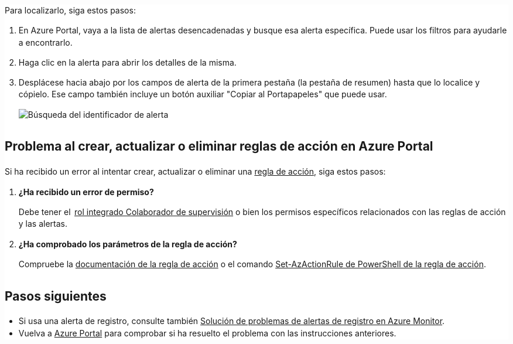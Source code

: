 Para localizarlo, siga estos pasos:

1. En Azure Portal, vaya a la lista de alertas desencadenadas y busque esa alerta específica. Puede usar los filtros para ayudarle a encontrarlo. 

1. Haga clic en la alerta para abrir los detalles de la misma. 

1. Desplácese hacia abajo por los campos de alerta de la primera pestaña (la pestaña de resumen) hasta que lo localice y cópielo. Ese campo también incluye un botón auxiliar "Copiar al Portapapeles" que puede usar.  

    ![Búsqueda del identificador de alerta](media/alerts-troubleshoot/get-alert-id.png)

## <a name="problem-creating-updating-or-deleting-action-rules-in-the-azure-portal"></a>Problema al crear, actualizar o eliminar reglas de acción en Azure Portal

Si ha recibido un error al intentar crear, actualizar o eliminar una [regla de acción](alerts-action-rules.md), siga estos pasos: 

1. **¿Ha recibido un error de permiso?**  

    Debe tener el  [rol integrado Colaborador de supervisión](https://docs.microsoft.com/azure/role-based-access-control/built-in-roles#monitoring-contributor) o bien los permisos específicos relacionados con las reglas de acción y las alertas.

1. **¿Ha comprobado los parámetros de la regla de acción?**  

    Compruebe la [documentación de la regla de acción](alerts-action-rules.md) o el comando [Set-AzActionRule de PowerShell de la regla de acción](https://docs.microsoft.com/powershell/module/az.alertsmanagement/Set-AzActionRule?view=azps-3.5.0). 


## <a name="next-steps"></a>Pasos siguientes
- Si usa una alerta de registro, consulte también [Solución de problemas de alertas de registro en Azure Monitor](alert-log-troubleshoot.md).
- Vuelva a [Azure Portal](https://portal.azure.com) para comprobar si ha resuelto el problema con las instrucciones anteriores. 
